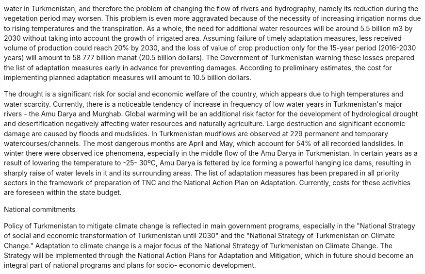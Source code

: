 
water  in  Turkmenistan,  and  therefore  the  problem  of  changing  the  flow  of  rivers  and 
hydrography,  namely  its  reduction  during  the  vegetation  period  may  worsen.  This  problem  is 
even  more  aggravated  because  of  the  necessity  of  increasing  irrigation  norms  due  to  rising 
temperatures and the transpiration. As a whole, the need for  additional water  resources  will be 
around  5.5  billion  m3  by  2030  without  taking  into  account  the  growth  of  irrigated  area. 
Assuming failure of timely adaptation measures, less received volume of production could reach 
20% by 2030, and the loss of value of crop production only  for the 15-year period (2016-2030 
years)  will  amount  to  58  777  billion  manat  (20.5  billion  dollars).    The  Government  of 
Turkmenistan warning these losses prepared the list of adaptation measures early in advance for 
preventing  damages.  According  to  preliminary  estimates,  the  cost  for  implementing  planned 
adaptation measures will amount to 10.5 billion dollars. 

 

 

 

 

 

The drought is a significant risk for social and economic welfare of the country, which appears 
due to high temperatures and water scarcity. Currently, there is a noticeable tendency of increase 
in frequency of low water years in Turkmenistan's major rivers - the Amu Darya and Murghab. 
Global  warming  will  be  an  additional  risk  factor  for  the  development  of  hydrological  drought 
and  desertification  negatively  affecting  water  resources  and  naturally  agriculture.  Large 
destruction  and  significant  economic  damage  are  caused  by  floods  and  mudslides.      In 
Turkmenistan  mudflows  are  observed  at  229  permanent  and  temporary  watercourses/channels. 
The  most  dangerous  months  are  April  and  May,  which  account  for  54%  of  all  recorded 
landslides.  In  winter  there were observed  ice phenomena,  especially in  the middle flow of the 
Amu  Darya  in  Turkmenistan.  In  certain  years  as  a  result  of  lowering  the  temperature  to  -25-
30ºC,  Amu  Darya  is  fettered  by  ice  forming  a  powerful  hanging  ice  dams,  resulting  in  sharply 
raise of water levels in it and its surrounding areas.  The  list  of  adaptation  measures  has  been 
prepared in all priority sectors in the framework of preparation of TNC and the National Action 
Plan on Adaptation. Currently, costs for these activities are foreseen within the state budget. 

National commitments 

Policy  of  Turkmenistan  to  mitigate  climate  change  is  reflected  in  main  government  programs, 
especially in the "National Strategy of social and economic transformation of Turkmenistan until 
2030"  and  the  "National  Strategy  of  Turkmenistan  on  Climate  Change."  Adaptation  to  climate 
change  is  a  major  focus  of  the  National  Strategy  of  Turkmenistan  on  Climate  Change.  The 
Strategy will be implemented through the National Action Plans for Adaptation and Mitigation, 
which  in  future  should  become  an  integral  part  of  national  programs  and  plans  for  socio-
economic development. 

